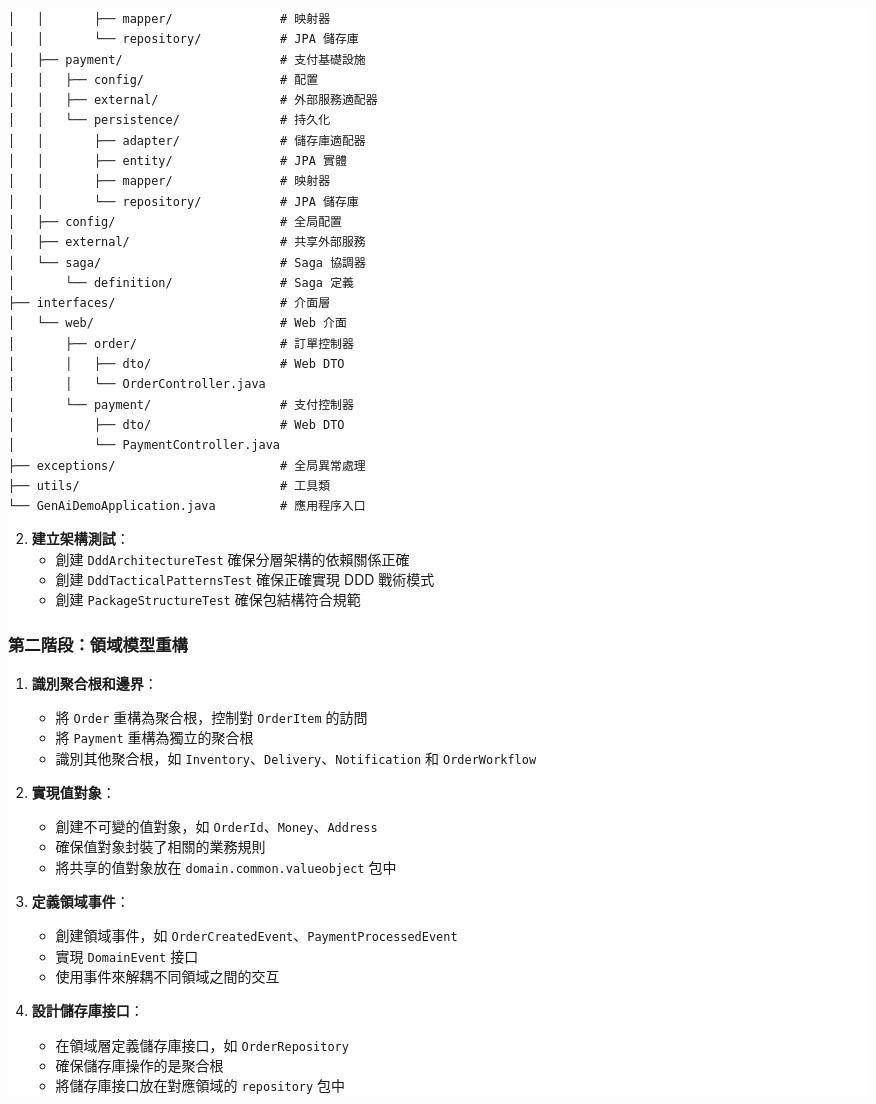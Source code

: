    ```
   │   │       ├── mapper/               # 映射器
   │   │       └── repository/           # JPA 儲存庫
   │   ├── payment/                      # 支付基礎設施
   │   │   ├── config/                   # 配置
   │   │   ├── external/                 # 外部服務適配器
   │   │   └── persistence/              # 持久化
   │   │       ├── adapter/              # 儲存庫適配器
   │   │       ├── entity/               # JPA 實體
   │   │       ├── mapper/               # 映射器
   │   │       └── repository/           # JPA 儲存庫
   │   ├── config/                       # 全局配置
   │   ├── external/                     # 共享外部服務
   │   └── saga/                         # Saga 協調器
   │       └── definition/               # Saga 定義
   ├── interfaces/                       # 介面層
   │   └── web/                          # Web 介面
   │       ├── order/                    # 訂單控制器
   │       │   ├── dto/                  # Web DTO
   │       │   └── OrderController.java
   │       └── payment/                  # 支付控制器
   │           ├── dto/                  # Web DTO
   │           └── PaymentController.java
   ├── exceptions/                       # 全局異常處理
   ├── utils/                            # 工具類
   └── GenAiDemoApplication.java         # 應用程序入口
   ```

2. **建立架構測試**：
   - 創建 `DddArchitectureTest` 確保分層架構的依賴關係正確
   - 創建 `DddTacticalPatternsTest` 確保正確實現 DDD 戰術模式
   - 創建 `PackageStructureTest` 確保包結構符合規範

### 第二階段：領域模型重構

1. **識別聚合根和邊界**：
   - 將 `Order` 重構為聚合根，控制對 `OrderItem` 的訪問
   - 將 `Payment` 重構為獨立的聚合根
   - 識別其他聚合根，如 `Inventory`、`Delivery`、`Notification` 和 `OrderWorkflow`

2. **實現值對象**：
   - 創建不可變的值對象，如 `OrderId`、`Money`、`Address`
   - 確保值對象封裝了相關的業務規則
   - 將共享的值對象放在 `domain.common.valueobject` 包中

3. **定義領域事件**：
   - 創建領域事件，如 `OrderCreatedEvent`、`PaymentProcessedEvent`
   - 實現 `DomainEvent` 接口
   - 使用事件來解耦不同領域之間的交互

4. **設計儲存庫接口**：
   - 在領域層定義儲存庫接口，如 `OrderRepository`
   - 確保儲存庫操作的是聚合根
   - 將儲存庫接口放在對應領域的 `repository` 包中
